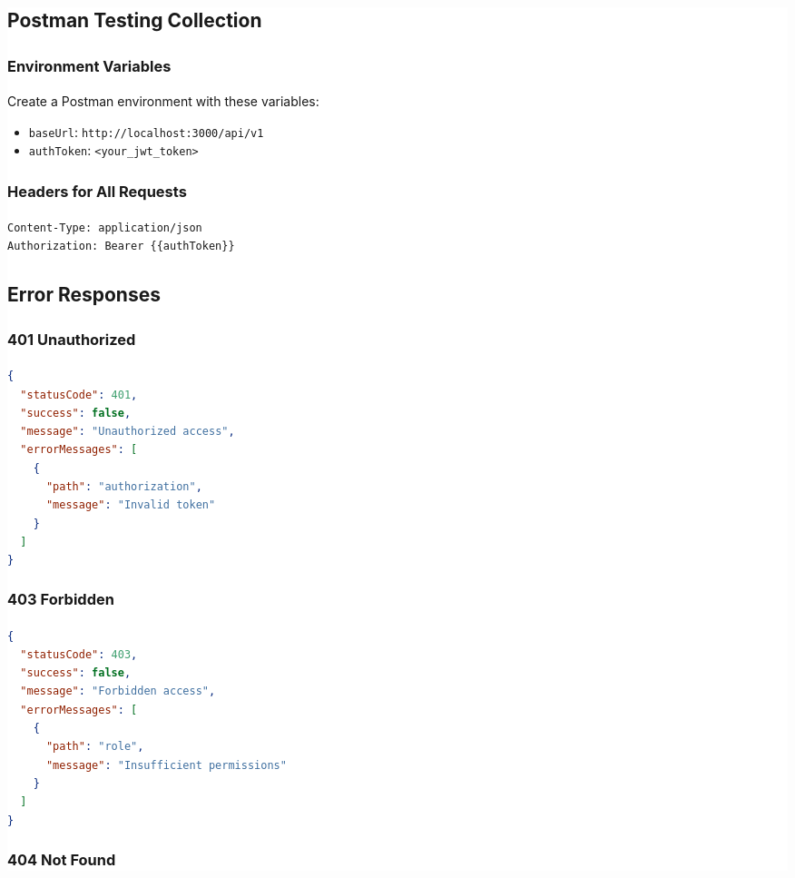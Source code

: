 ## Postman Testing Collection

### Environment Variables

Create a Postman environment with these variables:

- `baseUrl`: `http://localhost:3000/api/v1`
- `authToken`: `<your_jwt_token>`

### Headers for All Requests

```
Content-Type: application/json
Authorization: Bearer {{authToken}}
```

## Error Responses

### 401 Unauthorized

```json
{
  "statusCode": 401,
  "success": false,
  "message": "Unauthorized access",
  "errorMessages": [
    {
      "path": "authorization",
      "message": "Invalid token"
    }
  ]
}
```

### 403 Forbidden

```json
{
  "statusCode": 403,
  "success": false,
  "message": "Forbidden access",
  "errorMessages": [
    {
      "path": "role",
      "message": "Insufficient permissions"
    }
  ]
}
```

### 404 Not Found
